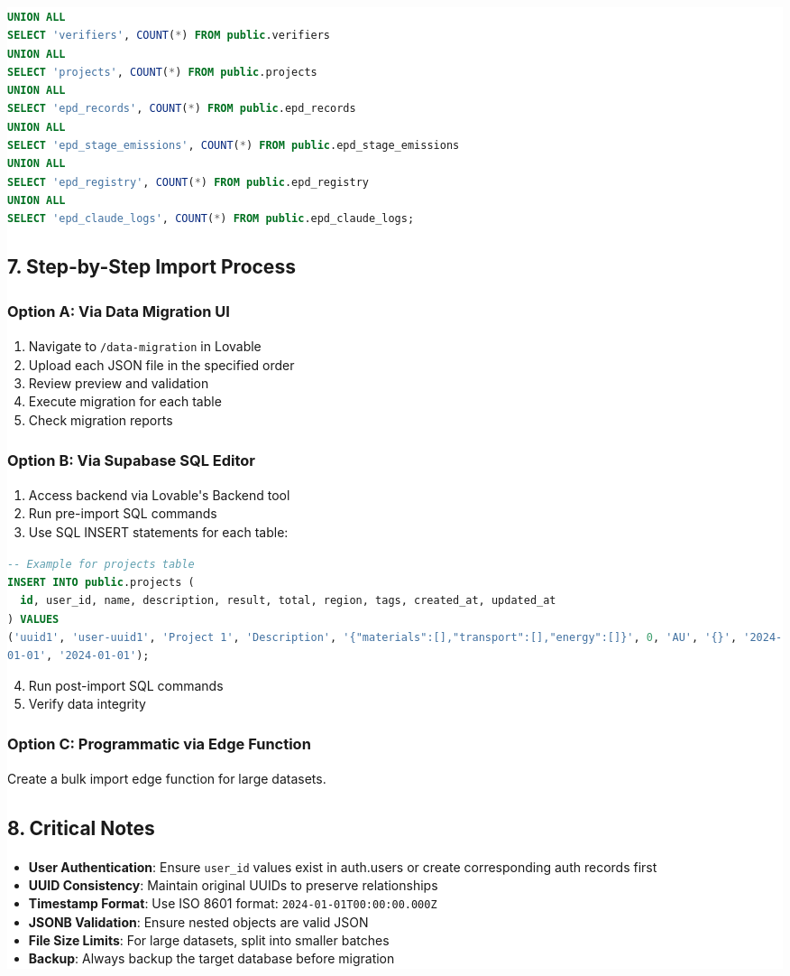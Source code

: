 ```sql
UNION ALL
SELECT 'verifiers', COUNT(*) FROM public.verifiers
UNION ALL
SELECT 'projects', COUNT(*) FROM public.projects
UNION ALL
SELECT 'epd_records', COUNT(*) FROM public.epd_records
UNION ALL
SELECT 'epd_stage_emissions', COUNT(*) FROM public.epd_stage_emissions
UNION ALL
SELECT 'epd_registry', COUNT(*) FROM public.epd_registry
UNION ALL
SELECT 'epd_claude_logs', COUNT(*) FROM public.epd_claude_logs;
```

## 7. Step-by-Step Import Process

### Option A: Via Data Migration UI
1. Navigate to `/data-migration` in Lovable
2. Upload each JSON file in the specified order
3. Review preview and validation
4. Execute migration for each table
5. Check migration reports

### Option B: Via Supabase SQL Editor
1. Access backend via Lovable's Backend tool
2. Run pre-import SQL commands
3. Use SQL INSERT statements for each table:

```sql
-- Example for projects table
INSERT INTO public.projects (
  id, user_id, name, description, result, total, region, tags, created_at, updated_at
) VALUES 
('uuid1', 'user-uuid1', 'Project 1', 'Description', '{"materials":[],"transport":[],"energy":[]}', 0, 'AU', '{}', '2024-01-01', '2024-01-01');
```

4. Run post-import SQL commands
5. Verify data integrity

### Option C: Programmatic via Edge Function
Create a bulk import edge function for large datasets.

## 8. Critical Notes

- **User Authentication**: Ensure `user_id` values exist in auth.users or create corresponding auth records first
- **UUID Consistency**: Maintain original UUIDs to preserve relationships
- **Timestamp Format**: Use ISO 8601 format: `2024-01-01T00:00:00.000Z`
- **JSONB Validation**: Ensure nested objects are valid JSON
- **File Size Limits**: For large datasets, split into smaller batches
- **Backup**: Always backup the target database before migration
